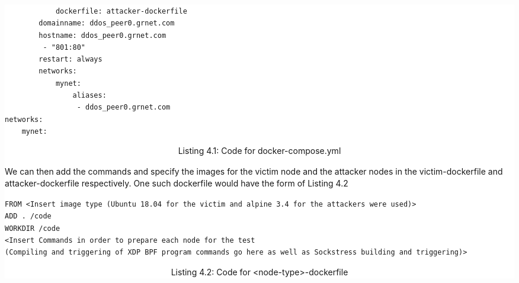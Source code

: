                 dockerfile: attacker-dockerfile
            domainname: ddos_peer0.grnet.com
            hostname: ddos_peer0.grnet.com
             - "801:80"
            restart: always
            networks:
                mynet:
                    aliases:
                     - ddos_peer0.grnet.com
    networks:
        mynet:
<p align="center">Listing 4.1: Code for docker-compose.yml</p>

We can then add the commands and specify the images for the victim node
and the attacker nodes in the victim-dockerfile and attacker-dockerfile
respectively. One such dockerfile would have the form of
Listing 4.2

    FROM <Insert image type (Ubuntu 18.04 for the victim and alpine 3.4 for the attackers were used)>
    ADD . /code
    WORKDIR /code
    <Insert Commands in order to prepare each node for the test
    (Compiling and triggering of XDP BPF program commands go here as well as Sockstress building and triggering)>
<p align="center">Listing 4.2: Code for &lt;node-type&gt;-dockerfile</p>

